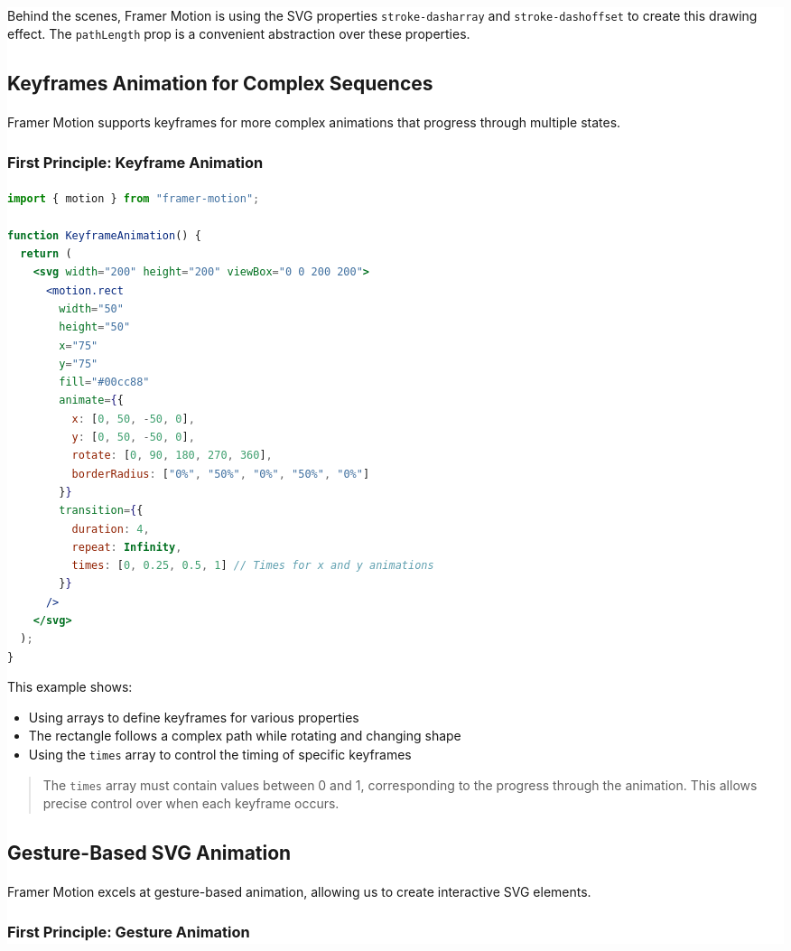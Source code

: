 Behind the scenes, Framer Motion is using the SVG properties `stroke-dasharray` and `stroke-dashoffset` to create this drawing effect. The `pathLength` prop is a convenient abstraction over these properties.

## Keyframes Animation for Complex Sequences

Framer Motion supports keyframes for more complex animations that progress through multiple states.

### First Principle: Keyframe Animation

```jsx
import { motion } from "framer-motion";

function KeyframeAnimation() {
  return (
    <svg width="200" height="200" viewBox="0 0 200 200">
      <motion.rect
        width="50"
        height="50"
        x="75"
        y="75"
        fill="#00cc88"
        animate={{
          x: [0, 50, -50, 0],
          y: [0, 50, -50, 0],
          rotate: [0, 90, 180, 270, 360],
          borderRadius: ["0%", "50%", "0%", "50%", "0%"]
        }}
        transition={{
          duration: 4,
          repeat: Infinity,
          times: [0, 0.25, 0.5, 1] // Times for x and y animations
        }}
      />
    </svg>
  );
}
```

This example shows:

* Using arrays to define keyframes for various properties
* The rectangle follows a complex path while rotating and changing shape
* Using the `times` array to control the timing of specific keyframes

> The `times` array must contain values between 0 and 1, corresponding to the progress through the animation. This allows precise control over when each keyframe occurs.

## Gesture-Based SVG Animation

Framer Motion excels at gesture-based animation, allowing us to create interactive SVG elements.

### First Principle: Gesture Animation
